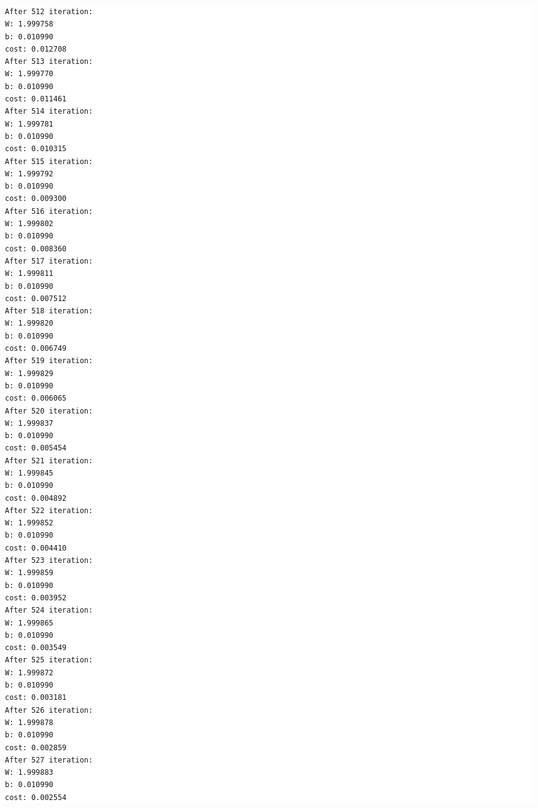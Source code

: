     After 512 iteration:
    W: 1.999758
    b: 0.010990
    cost: 0.012708
    After 513 iteration:
    W: 1.999770
    b: 0.010990
    cost: 0.011461
    After 514 iteration:
    W: 1.999781
    b: 0.010990
    cost: 0.010315
    After 515 iteration:
    W: 1.999792
    b: 0.010990
    cost: 0.009300
    After 516 iteration:
    W: 1.999802
    b: 0.010990
    cost: 0.008360
    After 517 iteration:
    W: 1.999811
    b: 0.010990
    cost: 0.007512
    After 518 iteration:
    W: 1.999820
    b: 0.010990
    cost: 0.006749
    After 519 iteration:
    W: 1.999829
    b: 0.010990
    cost: 0.006065
    After 520 iteration:
    W: 1.999837
    b: 0.010990
    cost: 0.005454
    After 521 iteration:
    W: 1.999845
    b: 0.010990
    cost: 0.004892
    After 522 iteration:
    W: 1.999852
    b: 0.010990
    cost: 0.004410
    After 523 iteration:
    W: 1.999859
    b: 0.010990
    cost: 0.003952
    After 524 iteration:
    W: 1.999865
    b: 0.010990
    cost: 0.003549
    After 525 iteration:
    W: 1.999872
    b: 0.010990
    cost: 0.003181
    After 526 iteration:
    W: 1.999878
    b: 0.010990
    cost: 0.002859
    After 527 iteration:
    W: 1.999883
    b: 0.010990
    cost: 0.002554